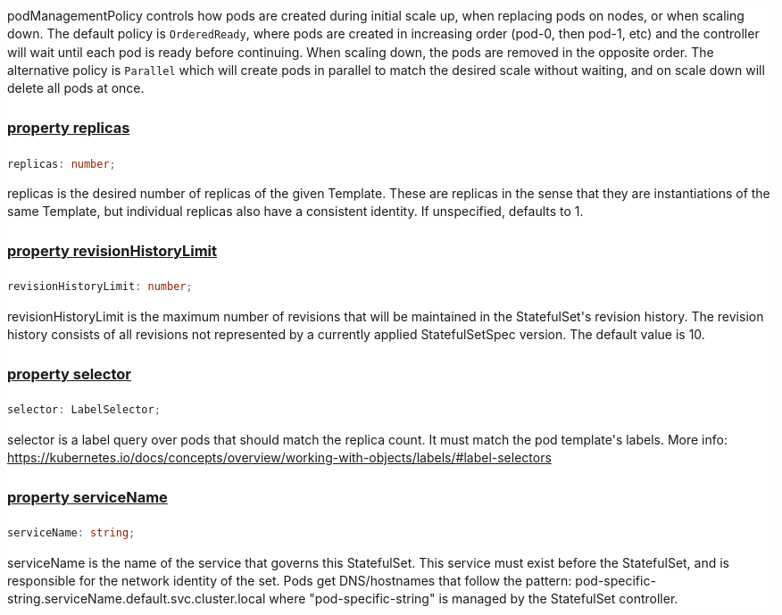 podManagementPolicy controls how pods are created during initial scale up, when replacing
pods on nodes, or when scaling down. The default policy is `OrderedReady`, where pods are
created in increasing order (pod-0, then pod-1, etc) and the controller will wait until
each pod is ready before continuing. When scaling down, the pods are removed in the
opposite order. The alternative policy is `Parallel` which will create pods in parallel to
match the desired scale without waiting, and on scale down will delete all pods at once.

<h3 class="pdoc-member-header">
<a class="pdoc-child-name" href="https://github.com/pulumi/pulumi-kubernetes/blob/master/sdk/nodejs/types/output.ts#L2336">property replicas</a>
</h3>

```typescript
replicas: number;
```


replicas is the desired number of replicas of the given Template. These are replicas in the
sense that they are instantiations of the same Template, but individual replicas also have
a consistent identity. If unspecified, defaults to 1.

<h3 class="pdoc-member-header">
<a class="pdoc-child-name" href="https://github.com/pulumi/pulumi-kubernetes/blob/master/sdk/nodejs/types/output.ts#L2343">property revisionHistoryLimit</a>
</h3>

```typescript
revisionHistoryLimit: number;
```


revisionHistoryLimit is the maximum number of revisions that will be maintained in the
StatefulSet's revision history. The revision history consists of all revisions not
represented by a currently applied StatefulSetSpec version. The default value is 10.

<h3 class="pdoc-member-header">
<a class="pdoc-child-name" href="https://github.com/pulumi/pulumi-kubernetes/blob/master/sdk/nodejs/types/output.ts#L2350">property selector</a>
</h3>

```typescript
selector: LabelSelector;
```


selector is a label query over pods that should match the replica count. It must match the
pod template's labels. More info:
https://kubernetes.io/docs/concepts/overview/working-with-objects/labels/#label-selectors

<h3 class="pdoc-member-header">
<a class="pdoc-child-name" href="https://github.com/pulumi/pulumi-kubernetes/blob/master/sdk/nodejs/types/output.ts#L2359">property serviceName</a>
</h3>

```typescript
serviceName: string;
```


serviceName is the name of the service that governs this StatefulSet. This service must
exist before the StatefulSet, and is responsible for the network identity of the set. Pods
get DNS/hostnames that follow the pattern:
pod-specific-string.serviceName.default.svc.cluster.local where "pod-specific-string" is
managed by the StatefulSet controller.
